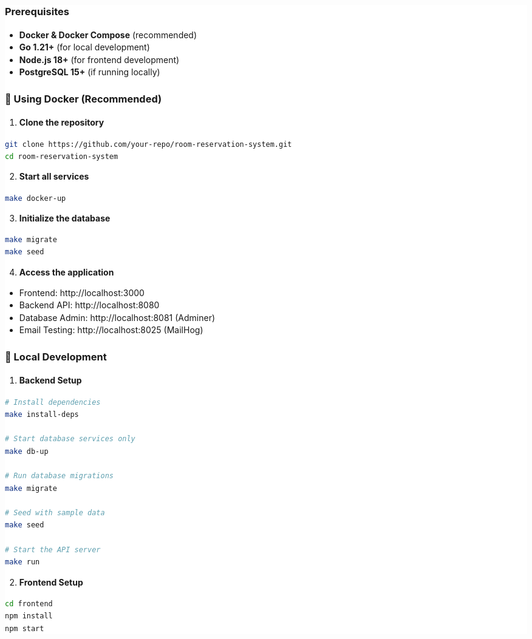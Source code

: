 ### Prerequisites
- **Docker & Docker Compose** (recommended)
- **Go 1.21+** (for local development)
- **Node.js 18+** (for frontend development)
- **PostgreSQL 15+** (if running locally)

### 🐳 Using Docker (Recommended)

1. **Clone the repository**
```bash
git clone https://github.com/your-repo/room-reservation-system.git
cd room-reservation-system
```

2. **Start all services**
```bash
make docker-up
```

3. **Initialize the database**
```bash
make migrate
make seed
```

4. **Access the application**
- Frontend: http://localhost:3000
- Backend API: http://localhost:8080
- Database Admin: http://localhost:8081 (Adminer)
- Email Testing: http://localhost:8025 (MailHog)

### 🔧 Local Development

1. **Backend Setup**
```bash
# Install dependencies
make install-deps

# Start database services only
make db-up

# Run database migrations
make migrate

# Seed with sample data
make seed

# Start the API server
make run
```

2. **Frontend Setup**
```bash
cd frontend
npm install
npm start
```
